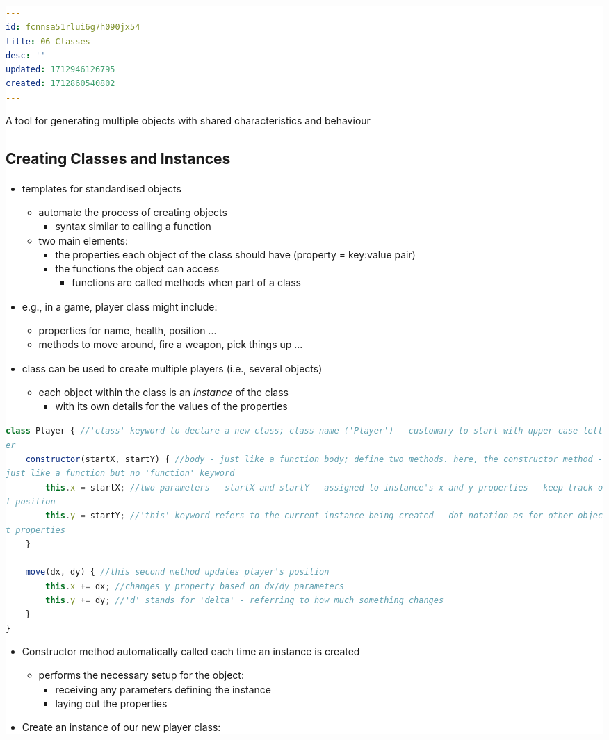 ```yaml
---
id: fcnnsa51rlui6g7h090jx54
title: 06 Classes
desc: ''
updated: 1712946126795
created: 1712860540802
---
```

A tool for generating multiple objects with shared characteristics and behaviour

## Creating Classes and Instances

- templates for standardised objects
  - automate the process of creating objects
    - syntax similar to calling a function
  - two main elements:
    - the properties each object of the class should have (property =  key:value pair)
    - the functions the object can access
      - functions are called methods when part of a class

- e.g., in a game, player class might include:
  - properties for name, health, position ...
  - methods to move around, fire a weapon, pick things up ...
- class can be used to create multiple players (i.e., several objects)
  - each object within the class is an _instance_ of the class
    - with its own details for the values of the properties

```js
class Player { //'class' keyword to declare a new class; class name ('Player') - customary to start with upper-case letter
    constructor(startX, startY) { //body - just like a function body; define two methods. here, the constructor method - just like a function but no 'function' keyword
        this.x = startX; //two parameters - startX and startY - assigned to instance's x and y properties - keep track of position
        this.y = startY; //'this' keyword refers to the current instance being created - dot notation as for other object properties
    }

    move(dx, dy) { //this second method updates player's position
        this.x += dx; //changes y property based on dx/dy parameters
        this.y += dy; //'d' stands for 'delta' - referring to how much something changes 
    }
}
```

- Constructor method automatically called each time an instance is created
  - performs the necessary setup for the object:
    - receiving any parameters defining the instance
    - laying out the properties

- Create an instance of our new player class:
